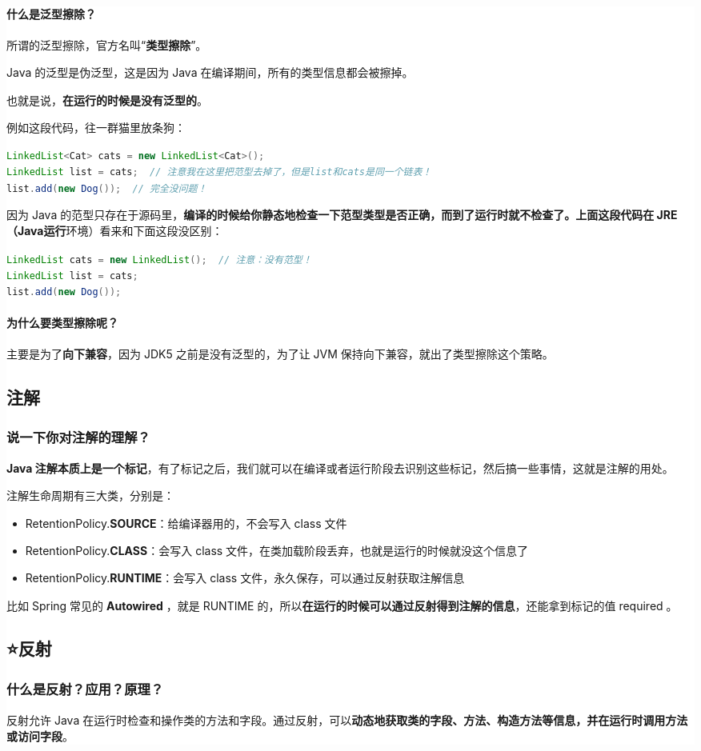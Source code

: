 

#### 什么是泛型擦除？

所谓的泛型擦除，官方名叫“**类型擦除**”。

Java 的泛型是伪泛型，这是因为 Java 在编译期间，所有的类型信息都会被擦掉。

也就是说，**在运行的时候是没有泛型的**。

例如这段代码，往一群猫里放条狗：

```java
LinkedList<Cat> cats = new LinkedList<Cat>();
LinkedList list = cats;  // 注意我在这里把范型去掉了，但是list和cats是同一个链表！
list.add(new Dog());  // 完全没问题！
```



因为 Java 的范型只存在于源码里，**编译的时候给你静态地检查一下范型类型是否正确，而到了运行时就不检查了。**上面这段代码在 JRE（Java**运行**环境）看来和下面这段没区别：

```java
LinkedList cats = new LinkedList();  // 注意：没有范型！
LinkedList list = cats;
list.add(new Dog());
```



#### 为什么要类型擦除呢？

主要是为了**向下兼容**，因为 JDK5 之前是没有泛型的，为了让 JVM 保持向下兼容，就出了类型擦除这个策略。





## 注解

### 说一下你对注解的理解？

**Java 注解本质上是一个标记**，有了标记之后，我们就可以在编译或者运行阶段去识别这些标记，然后搞一些事情，这就是注解的用处。

注解生命周期有三大类，分别是：

- RetentionPolicy.**SOURCE**：给编译器用的，不会写入 class 文件
- RetentionPolicy.**CLASS**：会写入 class 文件，在类加载阶段丢弃，也就是运行的时候就没这个信息了

- RetentionPolicy.**RUNTIME**：会写入 class 文件，永久保存，可以通过反射获取注解信息

比如 Spring 常见的 **Autowired** ，就是 RUNTIME 的，所以**在运行的时候可以通过反射得到注解的信息**，还能拿到标记的值 required 。





## :star:反射

### 什么是反射？应用？原理？

反射允许 Java 在运行时检查和操作类的方法和字段。通过反射，可以**动态地获取类的字段、方法、构造方法等信息，并在运行时调用方法或访问字段**。
